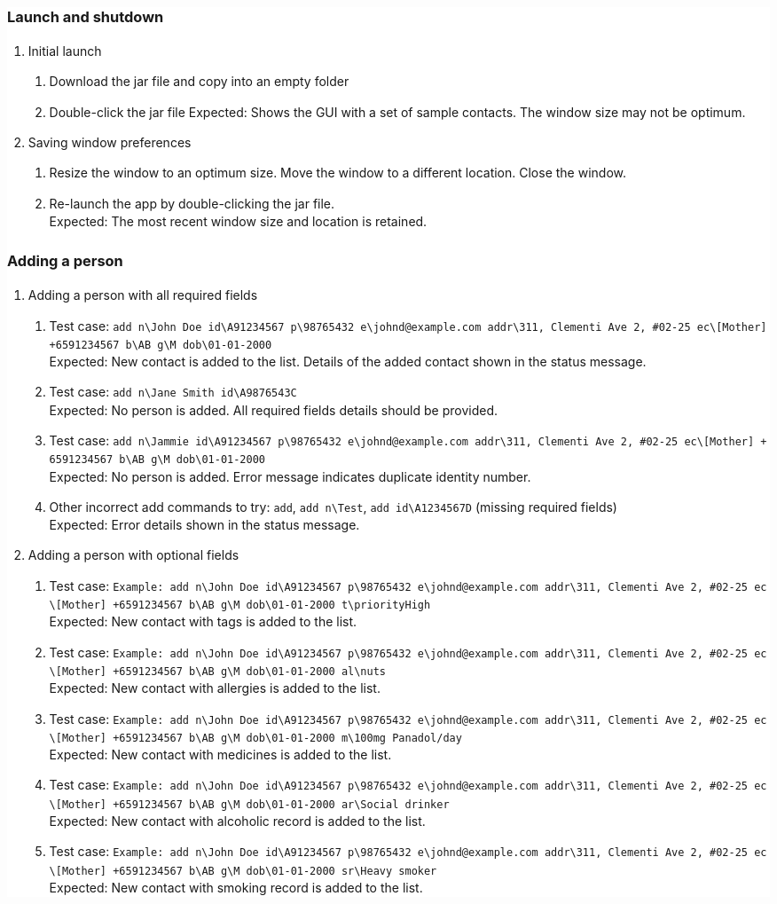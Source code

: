 </box>

### Launch and shutdown

1. Initial launch

    1. Download the jar file and copy into an empty folder

    2. Double-click the jar file Expected: Shows the GUI with a set of sample contacts. The window size may not be optimum.

2. Saving window preferences

    1. Resize the window to an optimum size. Move the window to a different location. Close the window.

    2. Re-launch the app by double-clicking the jar file.<br>
       Expected: The most recent window size and location is retained.

### Adding a person

1. Adding a person with all required fields

    1. Test case: `add n\John Doe id\A91234567 p\98765432 e\johnd@example.com addr\311, Clementi Ave 2, #02-25 ec\[Mother] +6591234567 b\AB g\M dob\01-01-2000`<br>
       Expected: New contact is added to the list. Details of the added contact shown in the status message.

    2. Test case: `add n\Jane Smith id\A9876543C`<br>
       Expected: No person is added. All required fields details should be provided.

    3. Test case: `add n\Jammie id\A91234567 p\98765432 e\johnd@example.com addr\311, Clementi Ave 2, #02-25 ec\[Mother] +6591234567 b\AB g\M dob\01-01-2000`<br>
       Expected: No person is added. Error message indicates duplicate identity number.

    4. Other incorrect add commands to try: `add`, `add n\Test`, `add id\A1234567D` (missing required fields)<br>
       Expected: Error details shown in the status message.

2. Adding a person with optional fields

    1. Test case: `Example: add n\John Doe id\A91234567 p\98765432 e\johnd@example.com addr\311, Clementi Ave 2, #02-25 ec\[Mother] +6591234567 b\AB g\M dob\01-01-2000 t\priorityHigh`<br>
       Expected: New contact with tags is added to the list.

    2. Test case: `Example: add n\John Doe id\A91234567 p\98765432 e\johnd@example.com addr\311, Clementi Ave 2, #02-25 ec\[Mother] +6591234567 b\AB g\M dob\01-01-2000 al\nuts`<br>
       Expected: New contact with allergies is added to the list.

    3. Test case: `Example: add n\John Doe id\A91234567 p\98765432 e\johnd@example.com addr\311, Clementi Ave 2, #02-25 ec\[Mother] +6591234567 b\AB g\M dob\01-01-2000 m\100mg Panadol/day`<br>
       Expected: New contact with medicines is added to the list.

    4. Test case: `Example: add n\John Doe id\A91234567 p\98765432 e\johnd@example.com addr\311, Clementi Ave 2, #02-25 ec\[Mother] +6591234567 b\AB g\M dob\01-01-2000 ar\Social drinker`<br>
       Expected: New contact with alcoholic record is added to the list.

    5. Test case: `Example: add n\John Doe id\A91234567 p\98765432 e\johnd@example.com addr\311, Clementi Ave 2, #02-25 ec\[Mother] +6591234567 b\AB g\M dob\01-01-2000 sr\Heavy smoker`<br>
       Expected: New contact with smoking record is added to the list.
